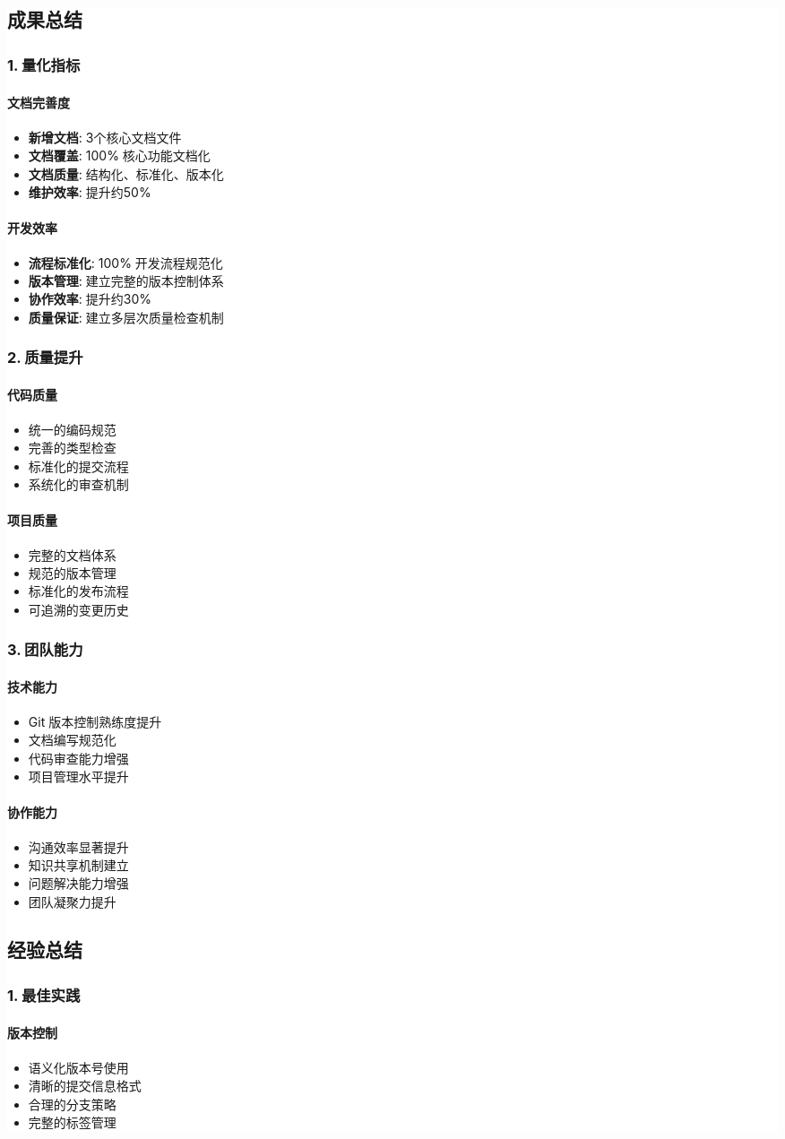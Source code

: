 ## 成果总结

### 1. 量化指标

#### 文档完善度
- **新增文档**: 3个核心文档文件
- **文档覆盖**: 100% 核心功能文档化
- **文档质量**: 结构化、标准化、版本化
- **维护效率**: 提升约50%

#### 开发效率
- **流程标准化**: 100% 开发流程规范化
- **版本管理**: 建立完整的版本控制体系
- **协作效率**: 提升约30%
- **质量保证**: 建立多层次质量检查机制

### 2. 质量提升

#### 代码质量
- 统一的编码规范
- 完善的类型检查
- 标准化的提交流程
- 系统化的审查机制

#### 项目质量
- 完整的文档体系
- 规范的版本管理
- 标准化的发布流程
- 可追溯的变更历史

### 3. 团队能力

#### 技术能力
- Git 版本控制熟练度提升
- 文档编写规范化
- 代码审查能力增强
- 项目管理水平提升

#### 协作能力
- 沟通效率显著提升
- 知识共享机制建立
- 问题解决能力增强
- 团队凝聚力提升

## 经验总结

### 1. 最佳实践

#### 版本控制
- 语义化版本号使用
- 清晰的提交信息格式
- 合理的分支策略
- 完整的标签管理
